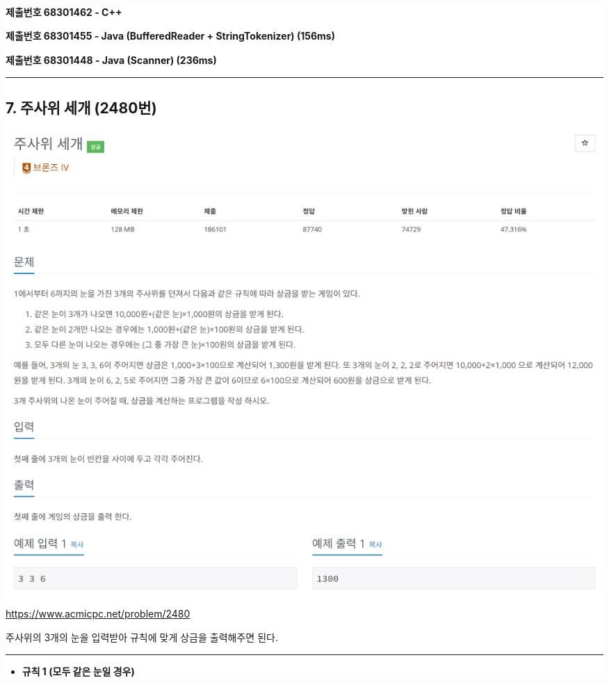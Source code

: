 **제출번호 68301462 - C++**

**제출번호 68301455 - Java (BufferedReader + StringTokenizer) (156ms)**

**제출번호 68301448 - Java (Scanner) (236ms)**

---

## 7. 주사위 세개 (2480번)

![image-20231021221835364](/images/2023-10-21-boj_if2/image-20231021221835364.png)

<a href="https://www.acmicpc.net/problem/2480" target="_blank">https://www.acmicpc.net/problem/2480</a>

주사위의 3개의 눈을 입력받아 규칙에 맞게 상금을 출력해주면 된다.

---

- **규칙 1 (모두 같은 눈일 경우)**
